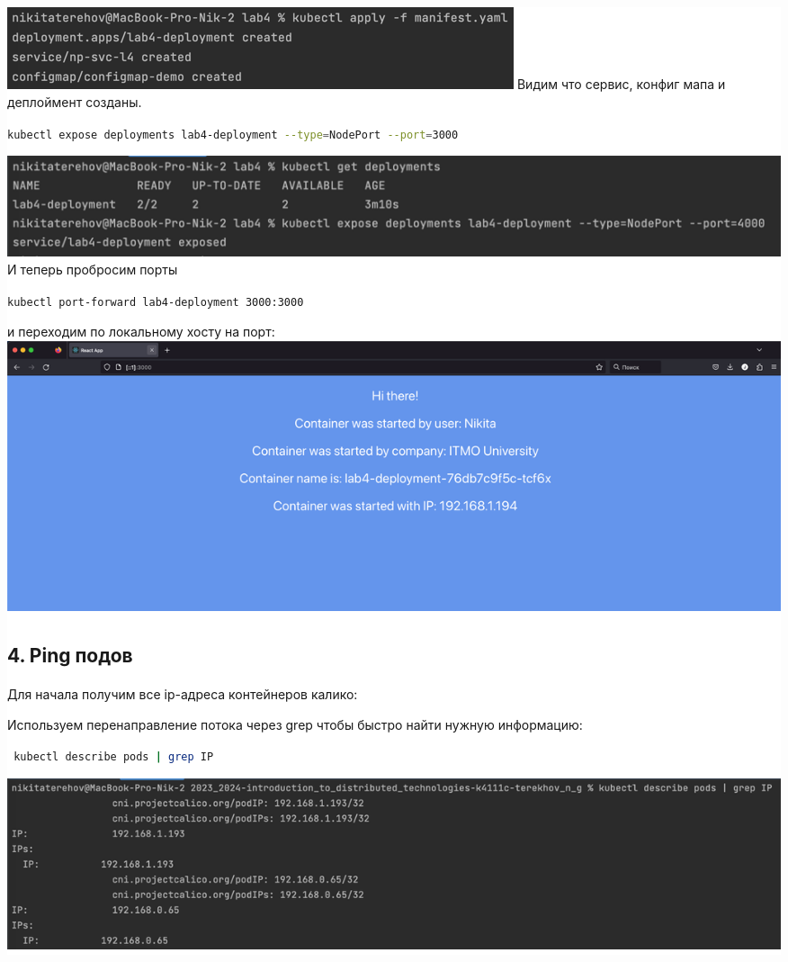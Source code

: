 
![img_1.png](resources/img_1.png)
Видим что сервис, конфиг мапа и деплоймент созданы.

```bash
kubectl expose deployments lab4-deployment --type=NodePort --port=3000
```

![img_2.png](resources/img_2.png)
И теперь пробросим порты
```bash
kubectl port-forward lab4-deployment 3000:3000
```
и переходим по локальному хосту на порт:
![img_3.png](resources/img_3.png)

## 4. Ping подов
Для начала получим все ip-адреса контейнеров калико:
```bash
```
Используем перенаправление потока через grep чтобы быстро найти нужную информацию: 
```bash
 kubectl describe pods | grep IP
```
![img_4.png](resources/img_4.png)
